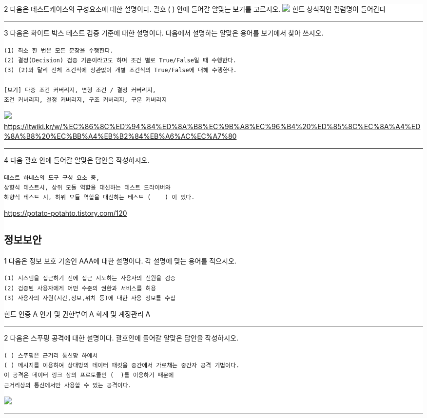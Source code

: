 
2 다음은 테스트케이스의 구성요소에 대한 설명이다. 괄호 ( ) 안에 들어갈 알맞는 보기를 고르시오.
![](/images/f04655da-b744-4488-a2f9-1f5c53e441af-image.png)
힌트
상식적인 컬럼명이 들어간다

---

3 다음은 화이트 박스 테스트 검증 기준에 대한 설명이다. 다음에서 설명하는 알맞은 용어를 보기에서 찾아 쓰시오.
```
(1) 최소 한 번은 모든 문장을 수행한다.
(2) 결정(Decision) 검증 기준이라고도 하며 조건 별로 True/False일 때 수행한다.
(3) (2)와 달리 전체 조건식에 상관없이 개별 조건식의 True/False에 대해 수행한다.

[보기] 다중 조건 커버리지, 변형 조건 / 결정 커버리지, 
조건 커버리지, 결정 커버리지, 구조 커버리지, 구문 커버리지

```
![](/images/69090806-e3bd-4970-862d-b00aa8805e68-image.png)
https://itwiki.kr/w/%EC%86%8C%ED%94%84%ED%8A%B8%EC%9B%A8%EC%96%B4%20%ED%85%8C%EC%8A%A4%ED%8A%B8%20%EC%BB%A4%EB%B2%84%EB%A6%AC%EC%A7%80

---

4 다음 괄호 안에 들어갈 알맞은 답안을 작성하시오.
```
테스트 하네스의 도구 구성 요소 중, 
상향식 테스트시, 상위 모듈 역할을 대신하는 테스트 드라이버와 
하향식 테스트 시, 하위 모듈 역할을 대신하는 테스트 (    ) 이 있다.
```
https://potato-potahto.tistory.com/120


## 정보보안
1 다음은 정보 보호 기술인 AAA에 대한 설명이다. 각 설명에 맞는 용어를 적으시오.
```
(1) 시스템을 접근하기 전에 접근 시도하는 사용자의 신원을 검증
(2) 검증된 사용자에게 어떤 수준의 권한과 서비스를 허용
(3) 사용자의 자원(시간,정보,위치 등)에 대한 사용 정보를 수집
```
힌트
인증 A
인가 및 권한부여 A
회계 및 계정관리 A

---

2 다음은 스푸핑 공격에 대한 설명이다. 괄호안에 들어갈 알맞은 답안을 작성하시오.
```
( ) 스푸핑은 근거리 통신망 하에서 
( ) 메시지를 이용하여 상대방의 데이터 패킷을 중간에서 가로채는 중간자 공격 기법이다. 
이 공격은 데이터 링크 상의 프로토콜인 (  )를 이용하기 때문에 
근거리상의 통신에서만 사용할 수 있는 공격이다.
```
![](/images/b79c8747-64e2-4738-b049-66099d085b46-image.png)

---